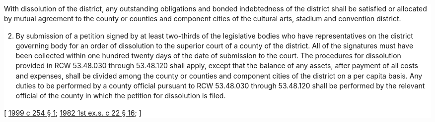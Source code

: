 With dissolution of the district, any outstanding obligations and bonded indebtedness of the district shall be satisfied or allocated by mutual agreement to the county or counties and component cities of the cultural arts, stadium and convention district.

2. By submission of a petition signed by at least two-thirds of the legislative bodies who have representatives on the district governing body for an order of dissolution to the superior court of a county of the district. All of the signatures must have been collected within one hundred twenty days of the date of submission to the court. The procedures for dissolution provided in RCW 53.48.030 through 53.48.120 shall apply, except that the balance of any assets, after payment of all costs and expenses, shall be divided among the county or counties and component cities of the district on a per capita basis. Any duties to be performed by a county official pursuant to RCW 53.48.030 through 53.48.120 shall be performed by the relevant official of the county in which the petition for dissolution is filed.

\[ [1999 c 254 § 1](https://lawfilesext.leg.wa.gov/biennium/1999-00/Pdf/Bills/Session%20Laws/Senate/5385.SL.pdf?cite=1999%20c%20254%20§%201); [1982 1st ex.s. c 22 § 16](https://leg.wa.gov/CodeReviser/documents/sessionlaw/1982ex1c22.pdf?cite=1982%201st%20ex.s.%20c%2022%20§%2016); \]

